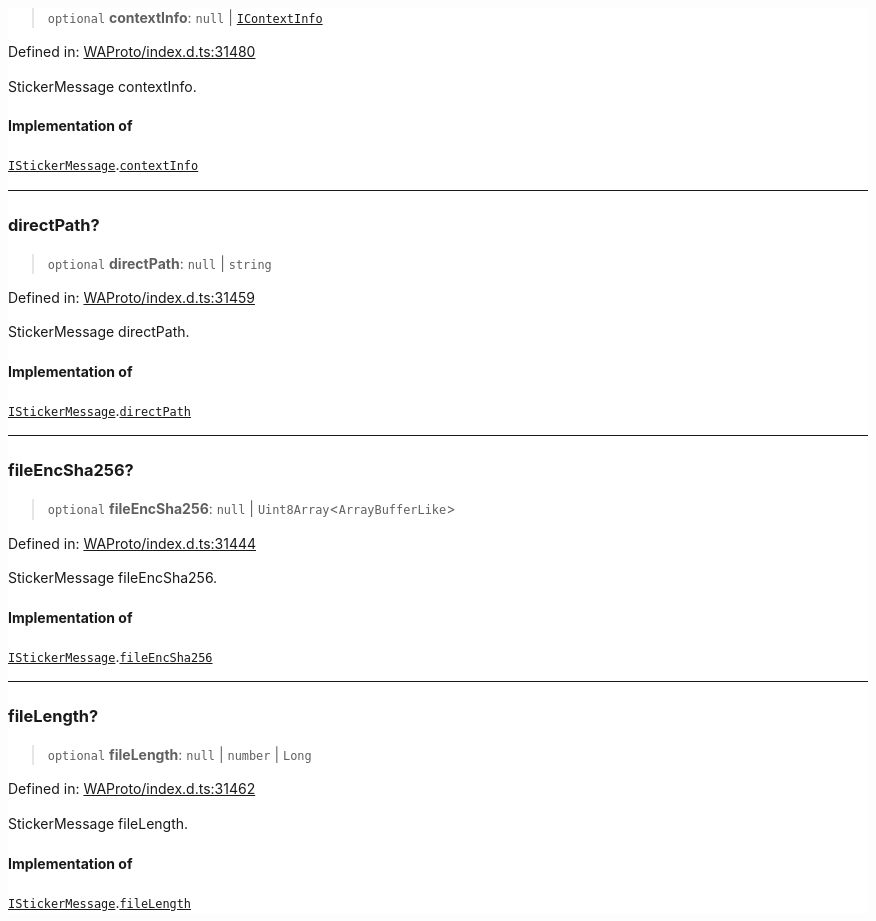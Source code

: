 > `optional` **contextInfo**: `null` \| [`IContextInfo`](../../../interfaces/IContextInfo.md)

Defined in: [WAProto/index.d.ts:31480](https://github.com/Fokusdotid/Baileys/blob/4c54e9ae0a9f37422d51e97c3454891bf06f36e1/WAProto/index.d.ts#L31480)

StickerMessage contextInfo.

#### Implementation of

[`IStickerMessage`](../interfaces/IStickerMessage.md).[`contextInfo`](../interfaces/IStickerMessage.md#contextinfo)

***

### directPath?

> `optional` **directPath**: `null` \| `string`

Defined in: [WAProto/index.d.ts:31459](https://github.com/Fokusdotid/Baileys/blob/4c54e9ae0a9f37422d51e97c3454891bf06f36e1/WAProto/index.d.ts#L31459)

StickerMessage directPath.

#### Implementation of

[`IStickerMessage`](../interfaces/IStickerMessage.md).[`directPath`](../interfaces/IStickerMessage.md#directpath)

***

### fileEncSha256?

> `optional` **fileEncSha256**: `null` \| `Uint8Array`\<`ArrayBufferLike`\>

Defined in: [WAProto/index.d.ts:31444](https://github.com/Fokusdotid/Baileys/blob/4c54e9ae0a9f37422d51e97c3454891bf06f36e1/WAProto/index.d.ts#L31444)

StickerMessage fileEncSha256.

#### Implementation of

[`IStickerMessage`](../interfaces/IStickerMessage.md).[`fileEncSha256`](../interfaces/IStickerMessage.md#fileencsha256)

***

### fileLength?

> `optional` **fileLength**: `null` \| `number` \| `Long`

Defined in: [WAProto/index.d.ts:31462](https://github.com/Fokusdotid/Baileys/blob/4c54e9ae0a9f37422d51e97c3454891bf06f36e1/WAProto/index.d.ts#L31462)

StickerMessage fileLength.

#### Implementation of

[`IStickerMessage`](../interfaces/IStickerMessage.md).[`fileLength`](../interfaces/IStickerMessage.md#filelength)
